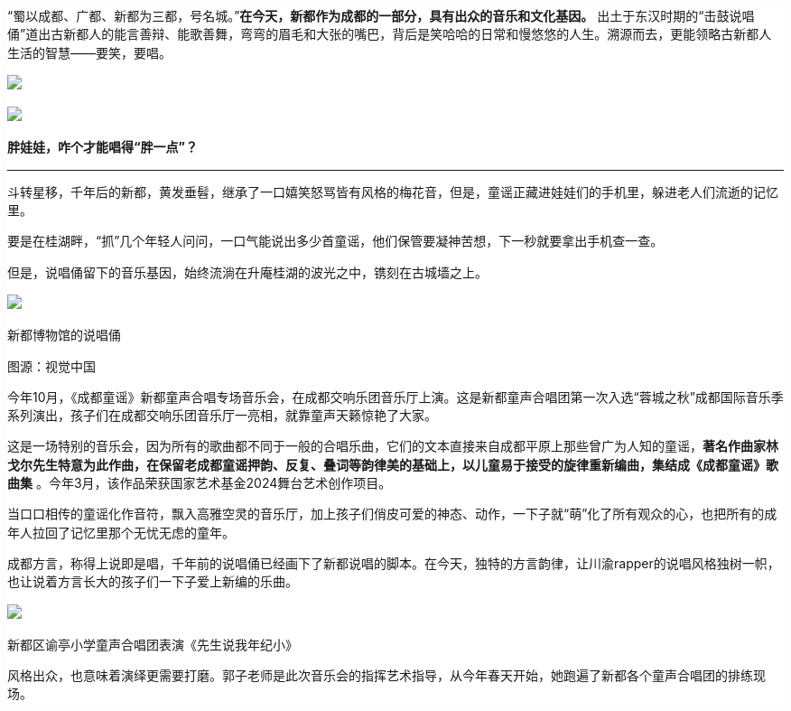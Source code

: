   

“蜀以成都、广都、新都为三都，号名城。”**在今天，新都作为成都的一部分，具有出众的音乐和文化基因。**
出土于东汉时期的“击鼓说唱俑”道出古新都人的能言善辩、能歌善舞，弯弯的眉毛和大张的嘴巴，背后是笑哈哈的日常和慢悠悠的人生。溯源而去，更能领略古新都人生活的智慧——要笑，要唱。

  

![](https://mmbiz.qpic.cn/mmbiz_jpg/pNbHtxoJF29Hduc79EK2Xz99co9KYOkWtKSrwibsJQTdDCeFcMhnzOdOeiamGMVot1aqIcD6W502ARKCZxwO66Hw/640?wx_fmt=jpeg&from;=appmsg)

  

  

  

  

![](https://mmbiz.qpic.cn/mmbiz_png/pNbHtxoJF2ibX2GdG1Uv4H1KZiajxZC1dIbKb8Wciadru6b1licCZzFX83Ure3Dq6f5nFjITXA5h4RdUwp47yvh2kw/640?wx_fmt=png&from;=appmsg)

**胖娃娃，咋个才能唱得“胖一点”？**

****

  

斗转星移，千年后的新都，黄发垂髫，继承了一口嬉笑怒骂皆有风格的梅花音，但是，童谣正藏进娃娃们的手机里，躲进老人们流逝的记忆里。

  

要是在桂湖畔，“抓”几个年轻人问问，一口气能说出多少首童谣，他们保管要凝神苦想，下一秒就要拿出手机查一查。

  

但是，说唱俑留下的音乐基因，始终流淌在升庵桂湖的波光之中，镌刻在古城墙之上。

  

![](https://mmbiz.qpic.cn/mmbiz_jpg/pNbHtxoJF28wycyfBBHBnzCrm4pxoOicUJbXFicZ25cfycAicXibfeOuNwrBiaz213mKx9z3nibYYxG7bSPv5LUbn9nQ/640?wx_fmt=jpeg&from;=appmsg)

新都博物馆的说唱俑

图源：视觉中国

  

今年10月，《成都童谣》新都童声合唱专场音乐会，在成都交响乐团音乐厅上演。这是新都童声合唱团第一次入选“蓉城之秋”成都国际音乐季系列演出，孩子们在成都交响乐团音乐厅一亮相，就靠童声天籁惊艳了大家。

  

这是一场特别的音乐会，因为所有的歌曲都不同于一般的合唱乐曲，它们的文本直接来自成都平原上那些曾广为人知的童谣，**著名作曲家林戈尔先生特意为此作曲，在保留老成都童谣押韵、反复、叠词等韵律美的基础上，以儿童易于接受的旋律重新编曲，集结成《成都童谣》歌曲集**
。今年3月，该作品荣获国家艺术基金2024舞台艺术创作项目。

  

当口口相传的童谣化作音符，飘入高雅空灵的音乐厅，加上孩子们俏皮可爱的神态、动作，一下子就“萌”化了所有观众的心，也把所有的成年人拉回了记忆里那个无忧无虑的童年。

  

成都方言，称得上说即是唱，千年前的说唱俑已经画下了新都说唱的脚本。在今天，独特的方言韵律，让川渝rapper的说唱风格独树一帜，也让说着方言长大的孩子们一下子爱上新编的乐曲。

  

![](https://mmbiz.qpic.cn/sz_mmbiz_png/w5j18LCIzvxic56bmyZg8lSaH7vQYfPt4r0mavMrYzwuicxuOqSiboZKQuLQf8gTXNVqed9n2sde7z370mpZ7T2ibw/640?&wx;_fmt=png)

新都区谕亭⼩学童声合唱团表演《先生说我年纪小》

  

风格出众，也意味着演绎更需要打磨。郭子老师是此次音乐会的指挥艺术指导，从今年春天开始，她跑遍了新都各个童声合唱团的排练现场。
